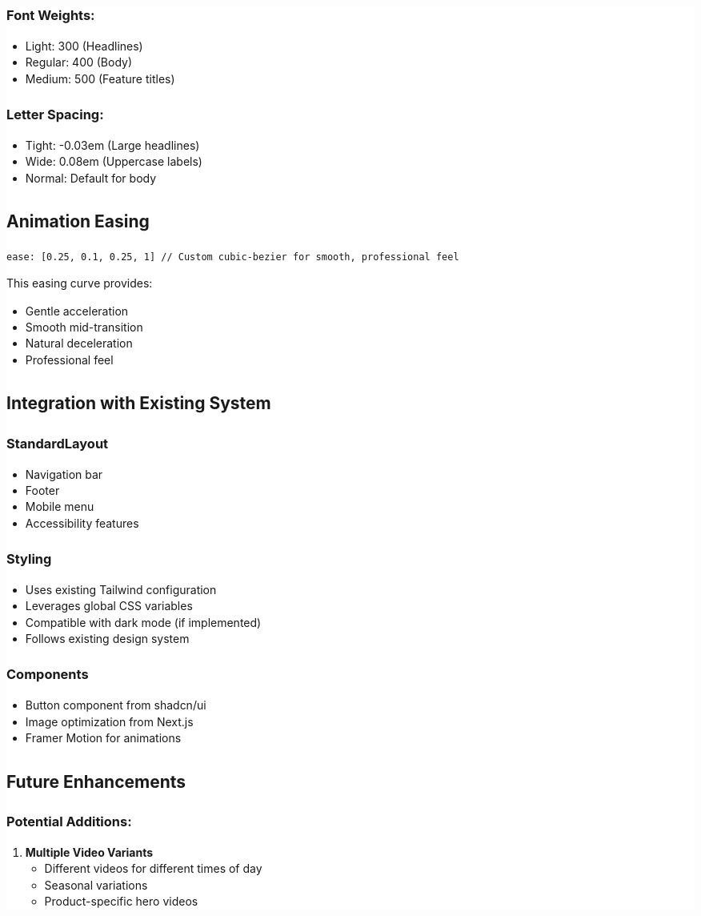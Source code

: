 ### Font Weights:
- Light: 300 (Headlines)
- Regular: 400 (Body)
- Medium: 500 (Feature titles)

### Letter Spacing:
- Tight: -0.03em (Large headlines)
- Wide: 0.08em (Uppercase labels)
- Normal: Default for body

## Animation Easing

```tsx
ease: [0.25, 0.1, 0.25, 1] // Custom cubic-bezier for smooth, professional feel
```

This easing curve provides:
- Gentle acceleration
- Smooth mid-transition
- Natural deceleration
- Professional feel

## Integration with Existing System

### StandardLayout
- Navigation bar
- Footer
- Mobile menu
- Accessibility features

### Styling
- Uses existing Tailwind configuration
- Leverages global CSS variables
- Compatible with dark mode (if implemented)
- Follows existing design system

### Components
- Button component from shadcn/ui
- Image optimization from Next.js
- Framer Motion for animations

## Future Enhancements

### Potential Additions:
1. **Multiple Video Variants**
   - Different videos for different times of day
   - Seasonal variations
   - Product-specific hero videos
